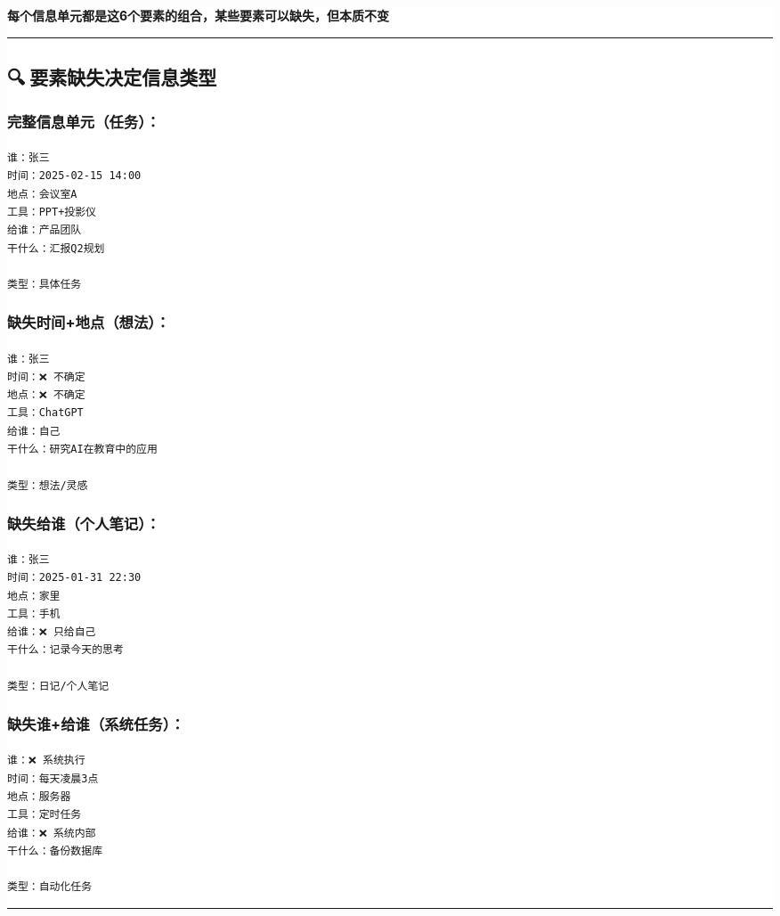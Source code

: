 **每个信息单元都是这6个要素的组合，某些要素可以缺失，但本质不变**

---

## 🔍 **要素缺失决定信息类型**

### **完整信息单元（任务）**：
```markdown
谁：张三
时间：2025-02-15 14:00
地点：会议室A
工具：PPT+投影仪
给谁：产品团队
干什么：汇报Q2规划

类型：具体任务
```

### **缺失时间+地点（想法）**：
```markdown
谁：张三
时间：❌ 不确定
地点：❌ 不确定  
工具：ChatGPT
给谁：自己
干什么：研究AI在教育中的应用

类型：想法/灵感
```

### **缺失给谁（个人笔记）**：
```markdown
谁：张三
时间：2025-01-31 22:30
地点：家里
工具：手机
给谁：❌ 只给自己
干什么：记录今天的思考

类型：日记/个人笔记
```

### **缺失谁+给谁（系统任务）**：
```markdown
谁：❌ 系统执行
时间：每天凌晨3点
地点：服务器
工具：定时任务
给谁：❌ 系统内部
干什么：备份数据库

类型：自动化任务
```

---